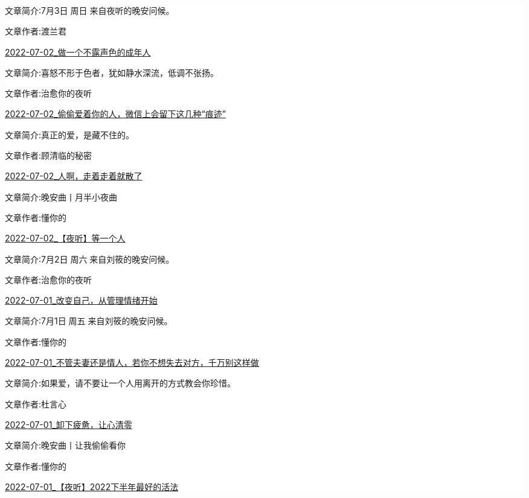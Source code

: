 文章简介:7月3日 周日 来自夜听的晚安问候。

文章作者:渡兰君

[2022-07-02_做一个不露声色的成年人](http://mp.weixin.qq.com/s?__biz=MzI1NjA0MDg2Mw==&mid=2650785819&idx=2&sn=cb06c2d155838b497087a02336e84e2e&chksm=f227a2ebc5502bfd273fb2293281279ab02eb5970fdb9bd5eddf5e15c45e769c940035c28a7a&scene=27#wechat_redirect)

文章简介:喜怒不形于色者，犹如静水深流，低调不张扬。

文章作者:治愈你的夜听

[2022-07-02_偷偷爱着你的人，微信上会留下这几种“痕迹”](http://mp.weixin.qq.com/s?__biz=MzI1NjA0MDg2Mw==&mid=2650785819&idx=3&sn=7b3a489c831ae668b58333d41e8cc241&chksm=f227a2ebc5502bfd5369b9b1c87ef4e7baaa26738090df0725ada3a7a80fc5162e778aed211f&scene=27#wechat_redirect)

文章简介:真正的爱，是藏不住的。

文章作者:顾清临的秘密

[2022-07-02_人啊，走着走着就散了](http://mp.weixin.qq.com/s?__biz=MzI1NjA0MDg2Mw==&mid=2650785819&idx=4&sn=ff94f93cce63d6cb084035d4ccd61afc&chksm=f227a2ebc5502bfd26d9aae6936694e68f03722cc222a55154bf0701d79f2725ac034f83f057&scene=27#wechat_redirect)

文章简介:晚安曲丨月半小夜曲

文章作者:懂你的

[2022-07-02_【夜听】等一个人](http://mp.weixin.qq.com/s?__biz=MzI1NjA0MDg2Mw==&mid=2650785819&idx=1&sn=1051d5bec80341f7404cdb1bd65443ec&chksm=f227a2ebc5502bfd568b9de0f7321984f22ad1eef8dfdc8494d01bb810ad64f128e80db8ea45&scene=27#wechat_redirect)

文章简介:7月2日 周六 来自刘筱的晚安问候。

文章作者:治愈你的夜听

[2022-07-01_改变自己，从管理情绪开始](http://mp.weixin.qq.com/s?__biz=MzI1NjA0MDg2Mw==&mid=2650785806&idx=2&sn=d8061d96c5c9392e62b18da705b3a194&chksm=f227a2fec5502be85ea5d1ffc0bb234e3f6a16bbb7a034c7c99833d1af62dacc11b3ec884890&scene=27#wechat_redirect)

文章简介:7月1日 周五 来自刘筱的晚安问候。

文章作者:懂你的

[2022-07-01_不管夫妻还是情人，若你不想失去对方，千万别这样做](http://mp.weixin.qq.com/s?__biz=MzI1NjA0MDg2Mw==&mid=2650785806&idx=3&sn=13916863397c0ddf21eb771f05fbbf08&chksm=f227a2fec5502be847d0c5bf97b96015e7a719887150ac41eab05515b59907f4be5e2e6edbac&scene=27#wechat_redirect)

文章简介:如果爱，请不要让一个人用离开的方式教会你珍惜。

文章作者:杜言心

[2022-07-01_卸下疲惫，让心清零](http://mp.weixin.qq.com/s?__biz=MzI1NjA0MDg2Mw==&mid=2650785806&idx=4&sn=1e5b89e6b0519ecb703edee76683374a&chksm=f227a2fec5502be82a7044a8882e9cd19c3223130237ebce40ca68ae61215ff806bd4bc13f68&scene=27#wechat_redirect)

文章简介:晚安曲丨让我偷偷看你

文章作者:懂你的

[2022-07-01_【夜听】2022下半年最好的活法](http://mp.weixin.qq.com/s?__biz=MzI1NjA0MDg2Mw==&mid=2650785806&idx=1&sn=8b7c2fb62557cabbde268409f3c25076&chksm=f227a2fec5502be8fb4123045fe4cd3901ef148f0acf72ff5c2c1963f2cc34da31adef3139cb&scene=27#wechat_redirect)

